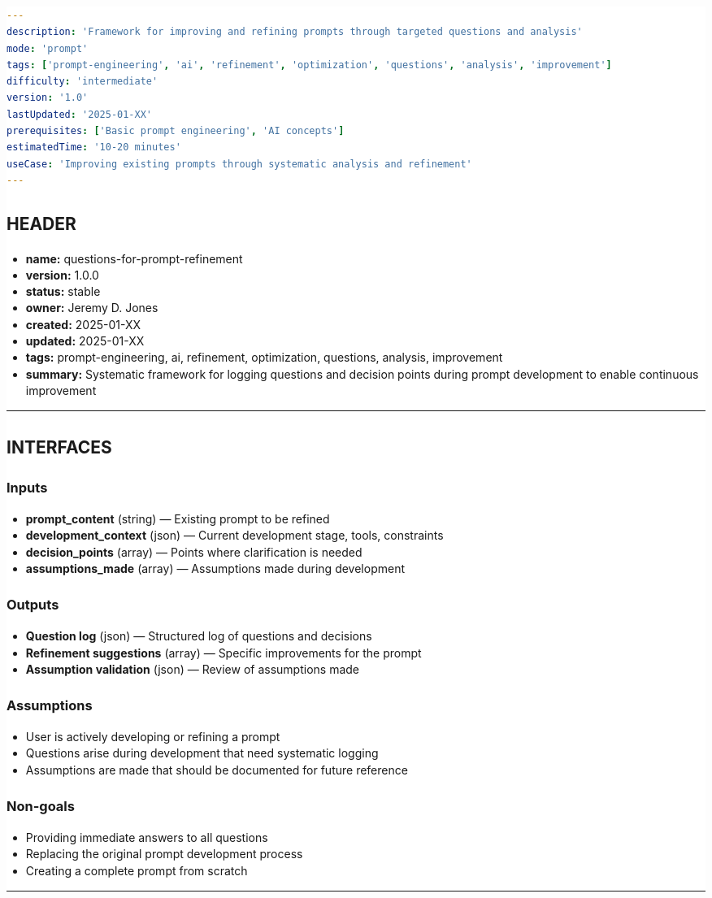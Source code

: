 ```yaml
---
description: 'Framework for improving and refining prompts through targeted questions and analysis'
mode: 'prompt'
tags: ['prompt-engineering', 'ai', 'refinement', 'optimization', 'questions', 'analysis', 'improvement']
difficulty: 'intermediate'
version: '1.0'
lastUpdated: '2025-01-XX'
prerequisites: ['Basic prompt engineering', 'AI concepts']
estimatedTime: '10-20 minutes'
useCase: 'Improving existing prompts through systematic analysis and refinement'
---
```


## HEADER

* **name:** questions-for-prompt-refinement
* **version:** 1.0.0
* **status:** stable
* **owner:** Jeremy D. Jones
* **created:** 2025-01-XX
* **updated:** 2025-01-XX
* **tags:** prompt-engineering, ai, refinement, optimization, questions, analysis, improvement
* **summary:** Systematic framework for logging questions and decision points during prompt development to enable continuous improvement

---

## INTERFACES

### Inputs
* **prompt_content** (string) — Existing prompt to be refined
* **development_context** (json) — Current development stage, tools, constraints
* **decision_points** (array) — Points where clarification is needed
* **assumptions_made** (array) — Assumptions made during development

### Outputs
* **Question log** (json) — Structured log of questions and decisions
* **Refinement suggestions** (array) — Specific improvements for the prompt
* **Assumption validation** (json) — Review of assumptions made

### Assumptions
* User is actively developing or refining a prompt
* Questions arise during development that need systematic logging
* Assumptions are made that should be documented for future reference

### Non-goals
* Providing immediate answers to all questions
* Replacing the original prompt development process
* Creating a complete prompt from scratch

---